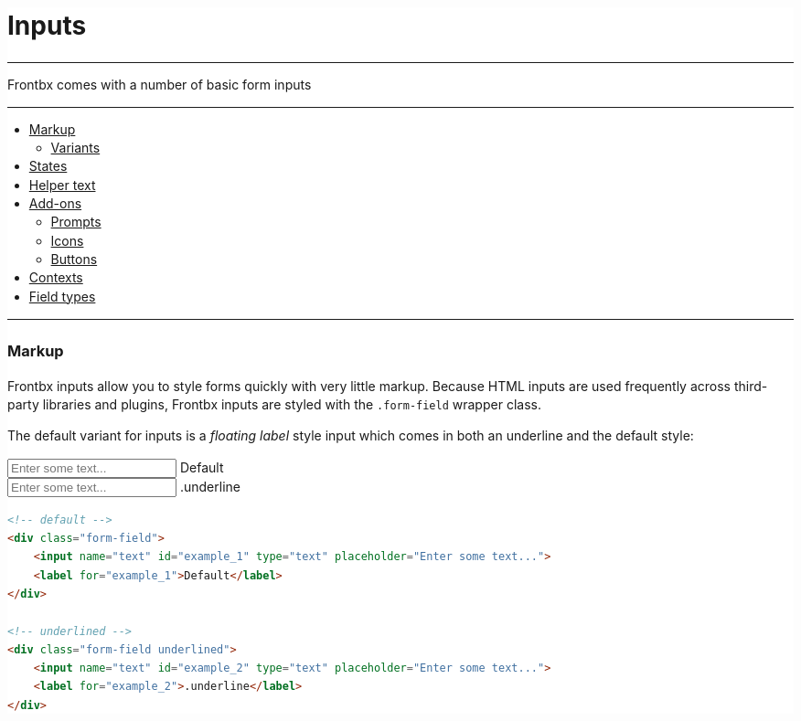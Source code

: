 # Inputs

---

Frontbx comes with a number of basic form inputs  

---

*   [Markup](#markup)
    *   [Variants](#variants)
*   [States](#states)
*   [Helper text](#helper-text)
*   [Add-ons](#add-ons)
    *   [Prompts](#prompts)
    *   [Icons](#icons)
    *   [Buttons](#buttons)
*   [Contexts](#contexts)
*   [Field types](#field-types)

---

### Markup

Frontbx inputs allow you to style forms quickly with very little markup. Because HTML inputs are used frequently across third-party libraries and plugins, Frontbx inputs are styled with the `.form-field` wrapper class.

The default variant for inputs is a *floating label* style input which comes in both an underline and the default style:

<div class="fbx-snippet-demo">
    <form class="row">
        <div class="flex-row flex-cols-12 flex-cols-md-6 col-gaps-sm row-gaps-sm align-cols-center">
            <div class="form-field col-md-4">
                <input name="text" id="example_1" type="text" placeholder="Enter some text...">
                <label for="example_1">Default</label>
            </div>
            <div class="form-field underlined col-md-4">
                <input name="text" id="example_2" type="text" placeholder="Enter some text...">
                <label for="example_2">.underline</label>
            </div>
        </div>
    </form>
</div>

```html
<!-- default -->
<div class="form-field">
    <input name="text" id="example_1" type="text" placeholder="Enter some text...">
    <label for="example_1">Default</label>
</div>

<!-- underlined -->
<div class="form-field underlined">
    <input name="text" id="example_2" type="text" placeholder="Enter some text...">
    <label for="example_2">.underline</label>
</div>
```
